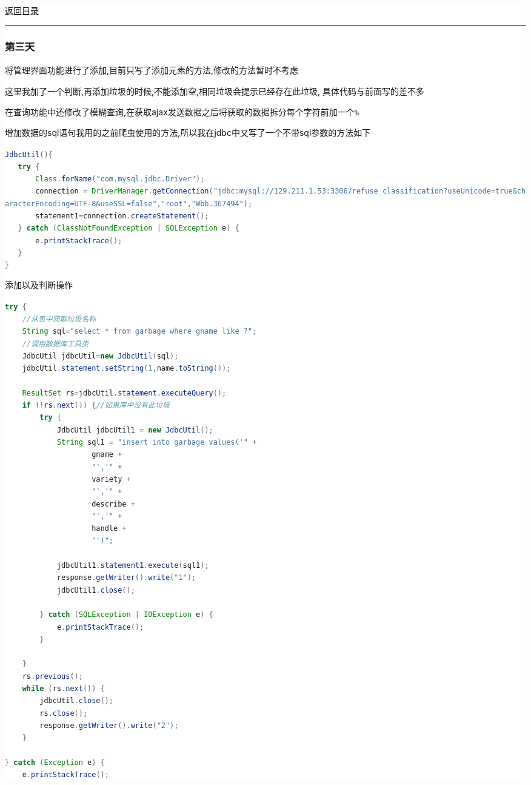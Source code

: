 [返回目录](#mulu)  

---
<h3 id='3'> 第三天</h3>
将管理界面功能进行了添加,目前只写了添加元素的方法,修改的方法暂时不考虑  

这里我加了一个判断,再添加垃圾的时候,不能添加空,相同垃圾会提示已经存在此垃圾,
具体代码与前面写的差不多  

在查询功能中还修改了模糊查询,在获取ajax发送数据之后将获取的数据拆分每个字符前加一个`%`  

增加数据的sql语句我用的之前爬虫使用的方法,所以我在jdbc中又写了一个不带sql参数的方法如下    
```java
JdbcUtil(){
   try {
       Class.forName("com.mysql.jdbc.Driver");
       connection = DriverManager.getConnection("jdbc:mysql://129.211.1.53:3306/refuse_classification?useUnicode=true&characterEncoding=UTF-8&useSSL=false","root","Wbb.367494");
       statement1=connection.createStatement();
   } catch (ClassNotFoundException | SQLException e) {
       e.printStackTrace();
   }
}
```

添加以及判断操作  
```java
try {
    //从表中获取垃圾名称
    String sql="select * from garbage where gname like ?";
    //调用数据库工具类
    JdbcUtil jdbcUtil=new JdbcUtil(sql);
    jdbcUtil.statement.setString(1,name.toString());

    ResultSet rs=jdbcUtil.statement.executeQuery();
    if (!rs.next()) {//如果库中没有此垃圾
        try {
            JdbcUtil jdbcUtil1 = new JdbcUtil();
            String sql1 = "insert into garbage values('" +
                    gname +
                    "','" +
                    variety +
                    "','" +
                    describe +
                    "','" +
                    handle +
                    "')";

            jdbcUtil1.statement1.execute(sql1);
            response.getWriter().write("1");
            jdbcUtil1.close();

        } catch (SQLException | IOException e) {
            e.printStackTrace();
        }

    }
    rs.previous();
    while (rs.next()) {
        jdbcUtil.close();
        rs.close();
        response.getWriter().write("2");
    }

} catch (Exception e) {
    e.printStackTrace();
```
